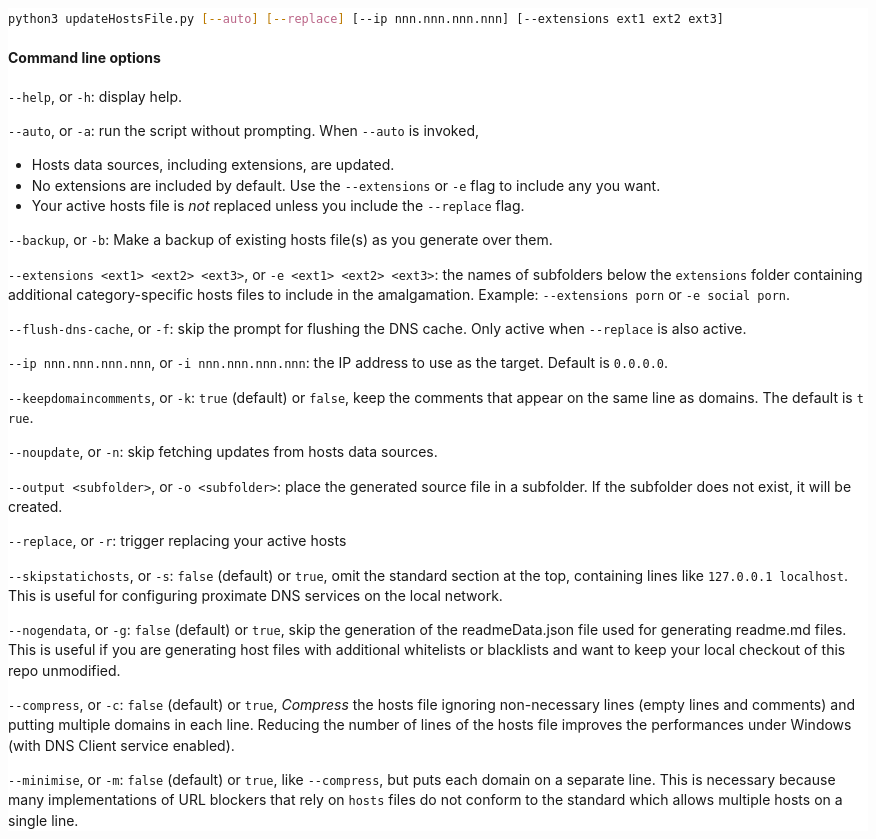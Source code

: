 ```sh
python3 updateHostsFile.py [--auto] [--replace] [--ip nnn.nnn.nnn.nnn] [--extensions ext1 ext2 ext3]
```

#### Command line options

`--help`, or `-h`: display help.

`--auto`, or `-a`: run the script without prompting. When `--auto` is invoked,

* Hosts data sources, including extensions, are updated.
* No extensions are included by default.  Use the `--extensions` or `-e` flag
to include any you want.
* Your active hosts file is *not* replaced unless you include the `--replace`
flag.

`--backup`, or `-b`: Make a backup of existing hosts file(s) as you generate
over them.

`--extensions <ext1> <ext2> <ext3>`, or `-e <ext1> <ext2> <ext3>`: the names
of subfolders below the `extensions` folder containing additional
category-specific hosts files to include in the amalgamation. Example:
`--extensions porn` or `-e social porn`.

`--flush-dns-cache`, or `-f`: skip the prompt for flushing the DNS cache.
Only active when `--replace` is also active.

`--ip nnn.nnn.nnn.nnn`, or `-i nnn.nnn.nnn.nnn`: the IP address to use as the
target.  Default is `0.0.0.0`.

`--keepdomaincomments`, or `-k`: `true` (default) or `false`, keep the comments
that appear on the same line as domains.  The default is `true`.

`--noupdate`, or `-n`: skip fetching updates from hosts data sources.

`--output <subfolder>`, or `-o <subfolder>`: place the generated source file
in a subfolder.  If the subfolder does not exist, it will be created.

`--replace`, or `-r`: trigger replacing your active hosts

`--skipstatichosts`, or `-s`: `false` (default) or `true`, omit the standard
section at the top, containing lines like `127.0.0.1 localhost`.  This is
useful for configuring proximate DNS services on the local network.

`--nogendata`, or `-g`: `false` (default) or `true`, skip the generation of the
readmeData.json file used for generating readme.md files.  This is useful if you are
generating host files with additional whitelists or blacklists and want to keep your
local checkout of this repo unmodified.

`--compress`, or `-c`: `false` (default) or `true`, *Compress* the hosts file
ignoring non-necessary lines (empty lines and comments) and putting multiple
domains in each line. Reducing the number of lines of the hosts file improves
the performances under Windows (with DNS Client service enabled).

`--minimise`, or `-m`: `false` (default) or `true`, like `--compress`, but puts
each domain on a separate line. This is necessary because many implementations
of URL blockers that rely on `hosts` files do not conform to the standard which
allows multiple hosts on a single line.
